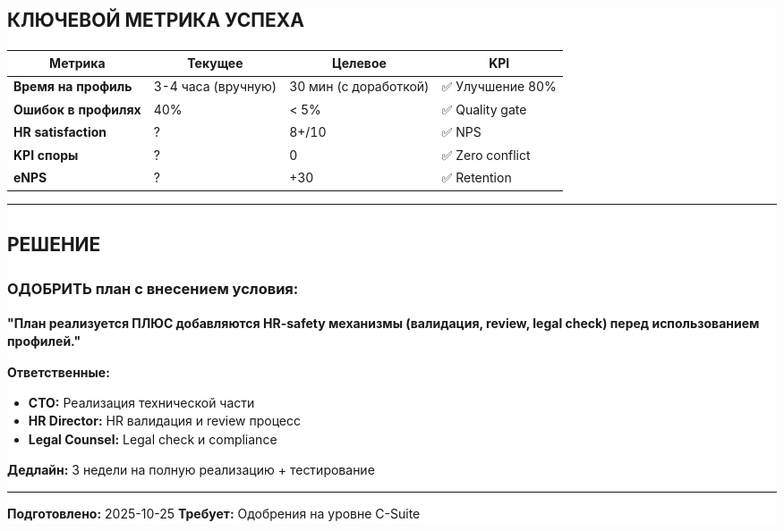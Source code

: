 
## КЛЮЧЕВОЙ МЕТРИКА УСПЕХА

| Метрика | Текущее | Целевое | KPI |
|---------|---------|--------|-----|
| **Время на профиль** | 3-4 часа (вручную) | 30 мин (с доработкой) | ✅ Улучшение 80% |
| **Ошибок в профилях** | 40% | < 5% | ✅ Quality gate |
| **HR satisfaction** | ? | 8+/10 | ✅ NPS |
| **KPI споры** | ? | 0 | ✅ Zero conflict |
| **eNPS** | ? | +30 | ✅ Retention |

---

## РЕШЕНИЕ

### ОДОБРИТЬ план с внесением условия:

**"План реализуется ПЛЮС добавляются HR-safety механизмы (валидация, review, legal check) перед использованием профилей."**

**Ответственные:**
- **CTO:** Реализация технической части
- **HR Director:** HR валидация и review процесс
- **Legal Counsel:** Legal check и compliance

**Дедлайн:** 3 недели на полную реализацию + тестирование

---

**Подготовлено:** 2025-10-25
**Требует:** Одобрения на уровне C-Suite
